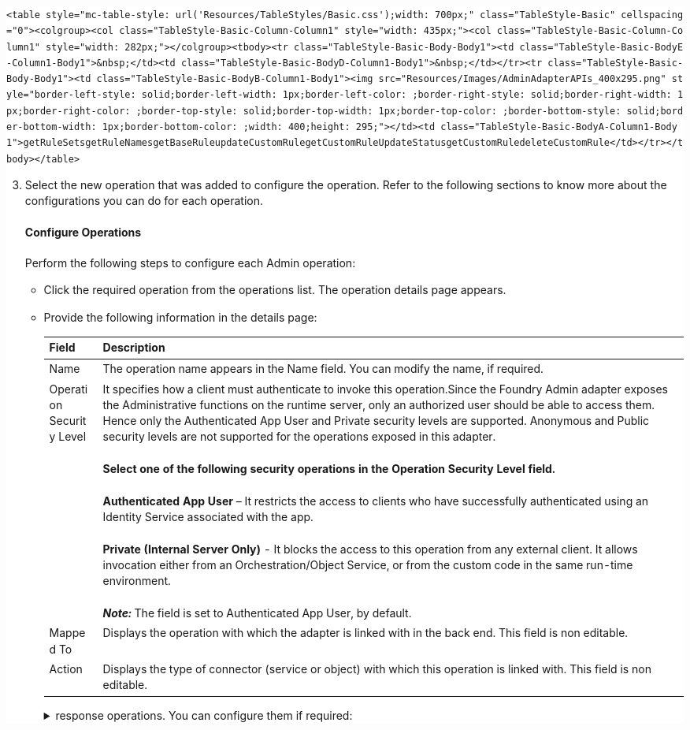     <table style="mc-table-style: url('Resources/TableStyles/Basic.css');width: 700px;" class="TableStyle-Basic" cellspacing="0"><colgroup><col class="TableStyle-Basic-Column-Column1" style="width: 435px;"><col class="TableStyle-Basic-Column-Column1" style="width: 282px;"></colgroup><tbody><tr class="TableStyle-Basic-Body-Body1"><td class="TableStyle-Basic-BodyE-Column1-Body1">&nbsp;</td><td class="TableStyle-Basic-BodyD-Column1-Body1">&nbsp;</td></tr><tr class="TableStyle-Basic-Body-Body1"><td class="TableStyle-Basic-BodyB-Column1-Body1"><img src="Resources/Images/AdminAdapterAPIs_400x295.png" style="border-left-style: solid;border-left-width: 1px;border-left-color: ;border-right-style: solid;border-right-width: 1px;border-right-color: ;border-top-style: solid;border-top-width: 1px;border-top-color: ;border-bottom-style: solid;border-bottom-width: 1px;border-bottom-color: ;width: 400;height: 295;"></td><td class="TableStyle-Basic-BodyA-Column1-Body1">getRuleSetsgetRuleNamesgetBaseRuleupdateCustomRulegetCustomRuleUpdateStatusgetCustomRuledeleteCustomRule</td></tr></tbody></table>
    
3.  Select the new operation that was added to configure the operation. Refer to the following sections to know more about the configurations you can do for each operation.
    
    #### Configure Operations
    
    Perform the following steps to configure each Admin operation:
    
    *   Click the required operation from the operations list. The operation details page appears.
    *   Provide the following information in the details page:
        
        | Field | Description |
        | --- | --- |
        | Name | The operation name appears in the Name field. You can modify the name, if required. |
        | Operation Security Level | It specifies how a client must authenticate to invoke this operation.Since the Foundry Admin adapter exposes the Administrative functions on the runtime server, only an authorized user should be able to access them. Hence only the Authenticated App User and Private security levels are supported. Anonymous and Public security levels are not supported for the operations exposed in this adapter. <br><br>**Select one of the following security operations in the Operation Security Level field.**<br><br>**Authenticated App User** – It restricts the access to clients who have successfully authenticated using an Identity Service associated with the app.<br><br>**Private (Internal Server Only)** - It blocks the access to this operation from any external client. It allows invocation either from an Orchestration/Object Service, or from the custom code in the same run-time environment.<br><br> **_Note:_** The field is set to Authenticated App User, by default. |
        | Mapped To | Displays the operation with which the adapter is linked with in the back end. This field is non editable. |
        | Action | Displays the type of connector (service or object) with which this operation is linked with. This field is non editable. |
        
        
        <details close markdown="block"><summary> response operations. You can configure them if required:</summary>
            
        <table style="margin-left: 0;margin-right: auto;mc-table-style: url('../Resources/TableStyles/Basic.css');width: 870px;" class="TableStyle-Basic" cellspacing="0"><colgroup><col class="TableStyle-Basic-Column-Column1" style="width: 174px;"><col class="TableStyle-Basic-Column-Column1"></colgroup><tbody><tr class="TableStyle-Basic-Body-Body1"><td class="TableStyle-Basic-BodyE-Column1-Body1">Custom Code Invocation</td><td class="TableStyle-Basic-BodyD-Column1-Body1">You can add pre and post processing logic to services to modify the request inputs. When you test, the services details of various stages in the service execution are presented to you for better debugging. All options in the Advanced section are optional. For more details, refer to <a href="Java_Preprocessor_Postprocessor_.html" target="_blank">Preprocessor and Postprocessor</a>.</td></tr><tr class="TableStyle-Basic-Body-Body1"><td class="TableStyle-Basic-BodyE-Column1-Body1">Additional Configuration Properties</td><td class="TableStyle-Basic-BodyD-Column1-Body1">Additional Configuration Properties allows you to configure service call time out cache response. For information on different types of configuration properties, refer <a href="Java_Preprocessor_Postprocessor_.html#timeout_cachable" target="_blank">Properties</a>.</td></tr><tr class="TableStyle-Basic-Body-Body1"><td class="TableStyle-Basic-BodyE-Column1-Body1">Front-end API</td><td class="TableStyle-Basic-BodyD-Column1-Body1">Front-end API allows you map your endpoint (or) backend URL of an operation to a front-end URL. For detailed information, refer Custom <a href="FrontEndAPI.html" target="_blank">Front-end URL</a>.</td></tr><tr class="TableStyle-Basic-Body-Body1"><td class="TableStyle-Basic-BodyB-Column1-Body1">Server Events</td><td class="TableStyle-Basic-BodyA-Column1-Body1">Using Server Events you can configure this service to trigger or process server side events. For detailed information, refer <a href="ServerEvents.html">Server Events</a>.</td></tr></tbody></table>
